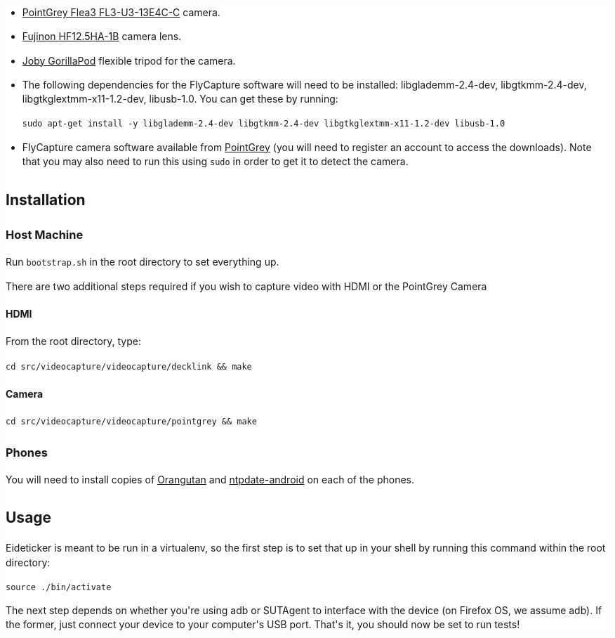 * [PointGrey Flea3 FL3-U3-13E4C-C](http://www.ptgreystore.com/products/229-flea3-13mp-color-usb-30-e2v-ev76c560.aspx)
  camera.

* [Fujinon HF12.5HA-1B](http://www.ptgreystore.com/products/98-fujinon-hf125ha-1b-lens.aspx)
  camera lens.

* [Joby GorillaPod](http://joby.com/gorillapod/original/) flexible tripod for
  the camera.

* The following dependencies for the FlyCapture software will need to be
  installed: libglademm-2.4-dev, libgtkmm-2.4-dev, libgtkglextmm-x11-1.2-dev, libusb-1.0. You can get
  these by running:

    `sudo apt-get install -y libglademm-2.4-dev libgtkmm-2.4-dev libgtkglextmm-x11-1.2-dev libusb-1.0`

* FlyCapture camera software available from
  [PointGrey](http://www.ptgrey.com/support/downloads) (you will need to
  register an account to access the downloads). Note that you may also need to
  run this using `sudo` in order to get it to detect the camera.

## Installation

### Host Machine

Run `bootstrap.sh` in the root directory to set everything up.

There are two additional steps required if you wish to capture video with
HDMI or the PointGrey Camera

#### HDMI

From the root directory, type:

    cd src/videocapture/videocapture/decklink && make

#### Camera

    cd src/videocapture/videocapture/pointgrey && make

### Phones

You will need to install copies of [Orangutan](http://github.com/mozilla-b2g/orangutan)
and [ntpdate-android](http://github.com/wlach/ntpclient-android) on each of the phones.

## Usage

Eideticker is meant to be run in a virtualenv, so the first step is to set
that up in your shell by running this command within the root directory:

    source ./bin/activate

The next step depends on whether you're using adb or SUTAgent to interface
with the device (on Firefox OS, we assume adb). If the former, just connect
your device to your computer's USB port. That's it, you should now be set to
run tests!
